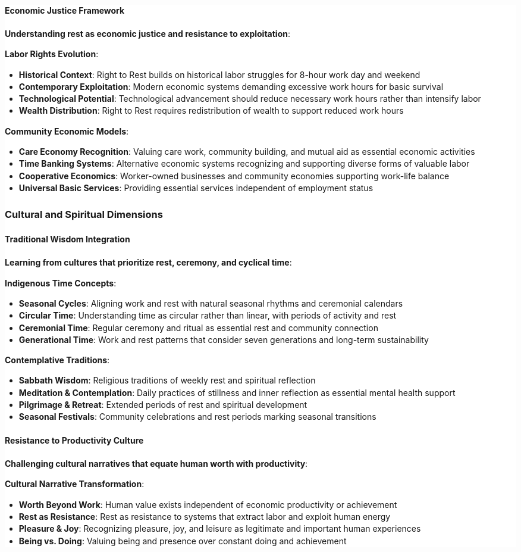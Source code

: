 #### **Economic Justice Framework**
**Understanding rest as economic justice and resistance to exploitation**:

**Labor Rights Evolution**:
- **Historical Context**: Right to Rest builds on historical labor struggles for 8-hour work day and weekend
- **Contemporary Exploitation**: Modern economic systems demanding excessive work hours for basic survival
- **Technological Potential**: Technological advancement should reduce necessary work hours rather than intensify labor
- **Wealth Distribution**: Right to Rest requires redistribution of wealth to support reduced work hours

**Community Economic Models**:
- **Care Economy Recognition**: Valuing care work, community building, and mutual aid as essential economic activities
- **Time Banking Systems**: Alternative economic systems recognizing and supporting diverse forms of valuable labor
- **Cooperative Economics**: Worker-owned businesses and community economies supporting work-life balance
- **Universal Basic Services**: Providing essential services independent of employment status

### Cultural and Spiritual Dimensions

#### **Traditional Wisdom Integration**
**Learning from cultures that prioritize rest, ceremony, and cyclical time**:

**Indigenous Time Concepts**:
- **Seasonal Cycles**: Aligning work and rest with natural seasonal rhythms and ceremonial calendars
- **Circular Time**: Understanding time as circular rather than linear, with periods of activity and rest
- **Ceremonial Time**: Regular ceremony and ritual as essential rest and community connection
- **Generational Time**: Work and rest patterns that consider seven generations and long-term sustainability

**Contemplative Traditions**:
- **Sabbath Wisdom**: Religious traditions of weekly rest and spiritual reflection
- **Meditation & Contemplation**: Daily practices of stillness and inner reflection as essential mental health support
- **Pilgrimage & Retreat**: Extended periods of rest and spiritual development
- **Seasonal Festivals**: Community celebrations and rest periods marking seasonal transitions

#### **Resistance to Productivity Culture**
**Challenging cultural narratives that equate human worth with productivity**:

**Cultural Narrative Transformation**:
- **Worth Beyond Work**: Human value exists independent of economic productivity or achievement
- **Rest as Resistance**: Rest as resistance to systems that extract labor and exploit human energy
- **Pleasure & Joy**: Recognizing pleasure, joy, and leisure as legitimate and important human experiences
- **Being vs. Doing**: Valuing being and presence over constant doing and achievement
